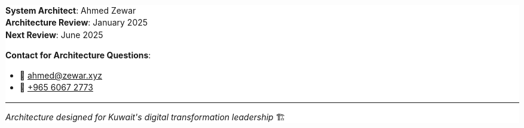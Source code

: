 **System Architect**: Ahmed Zewar  
**Architecture Review**: January 2025  
**Next Review**: June 2025

**Contact for Architecture Questions**:
- 📧 [ahmed@zewar.xyz](mailto:ahmed@zewar.xyz)
- 📱 [+965 6067 2773](https://wa.me/96560672773)

---

*Architecture designed for Kuwait's digital transformation leadership* 🏗️